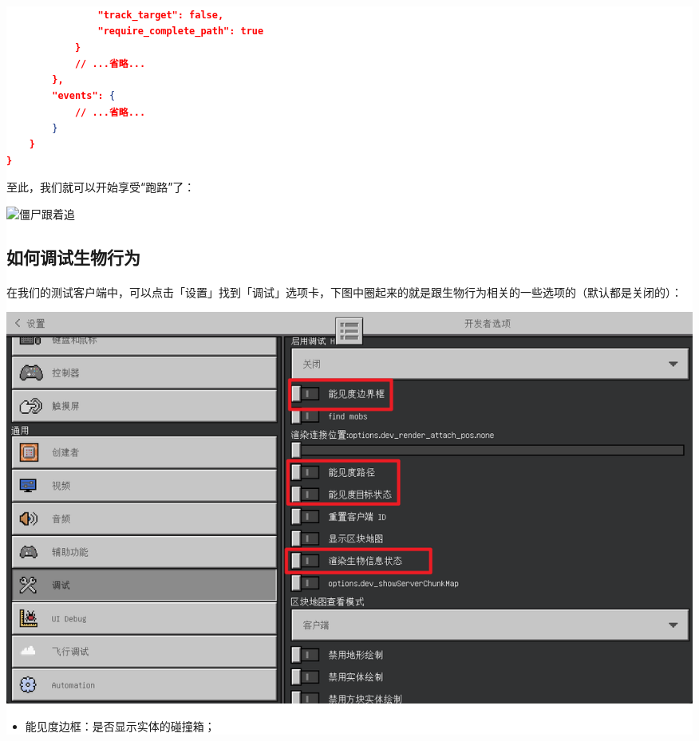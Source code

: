 ```json
                "track_target": false,
                "require_complete_path": true
            }
            // ...省略...
        },
        "events": {
			// ...省略...
        }
    }
}
```

至此，我们就可以开始享受“跑路”了：

![僵尸跟着追](./assets/0_4.gif)

## 如何调试生物行为

在我们的测试客户端中，可以点击「设置」找到「调试」选项卡，下图中圈起来的就是跟生物行为相关的一些选项的（默认都是关闭的）：

![测试客户端的调试设置](./assets/image-20231103114038608.png)

- 能见度边框：是否显示实体的碰撞箱；